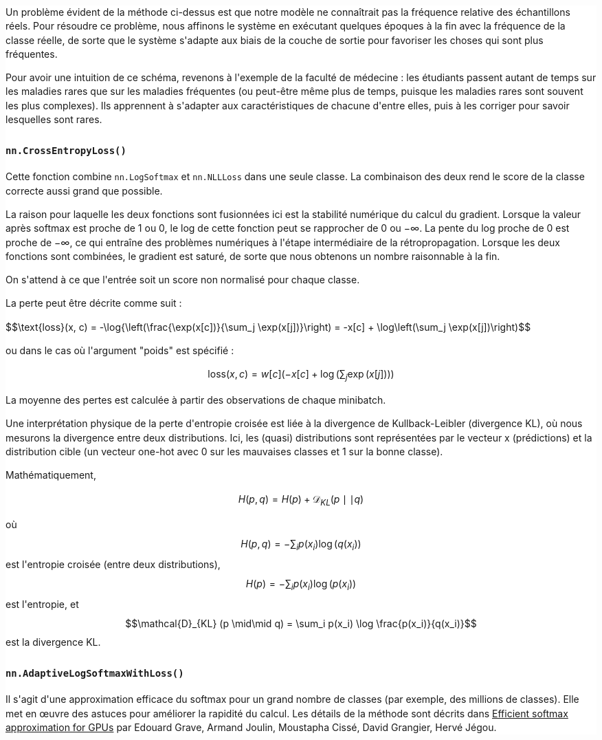 Un problème évident de la méthode ci-dessus est que notre modèle ne connaîtrait pas la fréquence relative des échantillons réels. Pour résoudre ce problème, nous affinons le système en exécutant quelques époques à la fin avec la fréquence de la classe réelle, de sorte que le système s'adapte aux biais de la couche de sortie pour favoriser les choses qui sont plus fréquentes.

Pour avoir une intuition de ce schéma, revenons à l'exemple de la faculté de médecine : les étudiants passent autant de temps sur les maladies rares que sur les maladies fréquentes (ou peut-être même plus de temps, puisque les maladies rares sont souvent les plus complexes). Ils apprennent à s'adapter aux caractéristiques de chacune d'entre elles, puis à les corriger pour savoir lesquelles sont rares.


 

### `nn.CrossEntropyLoss()`

Cette fonction combine `nn.LogSoftmax` et `nn.NLLLoss` dans une seule classe. La combinaison des deux rend le score de la classe correcte aussi grand que possible.

La raison pour laquelle les deux fonctions sont fusionnées ici est la stabilité numérique du calcul du gradient. Lorsque la valeur après softmax est proche de 1 ou 0, le log de cette fonction peut se rapprocher de 0 ou $-\infty$. La pente du log proche de 0 est proche de $-\infty$, ce qui entraîne des problèmes numériques à l'étape intermédiaire de la rétropropagation. Lorsque les deux fonctions sont combinées, le gradient est saturé, de sorte que nous obtenons un nombre raisonnable à la fin.

On s'attend à ce que l'entrée soit un score non normalisé pour chaque classe.

La perte peut être décrite comme suit :

$$\text{loss}(x, c) = -\log{\left(\frac{\exp(x[c])}{\sum_j \exp(x[j])}\right)
= -x[c] + \log\left(\sum_j \exp(x[j])\right)$$

ou dans le cas où l'argument "poids" est spécifié :

$$\text{loss}(x, c) = w[c] \left(-x[c] + \log\left(\sum_j\exp(x[j])\right)\right)$$

La moyenne des pertes est calculée à partir des observations de chaque minibatch.

Une interprétation physique de la perte d'entropie croisée est liée à la divergence de Kullback-Leibler (divergence KL), où nous mesurons la divergence entre deux distributions. Ici, les (quasi) distributions sont représentées par le vecteur x (prédictions) et la distribution cible (un vecteur one-hot avec 0 sur les mauvaises classes et 1 sur la bonne classe).

Mathématiquement,

$$H(p,q) = H(p) + \mathcal{D}_{KL} (p \mid\mid q)$$

où $$H(p,q) = - \sum_i p(x_i) \log (q(x_i))$$ est l'entropie croisée (entre deux distributions), $$H(p) = - \sum_i p(x_i) \log (p(x_i))$$ est l'entropie, et $$\mathcal{D}_{KL} (p \mid\mid q) = \sum_i p(x_i) \log \frac{p(x_i)}{q(x_i)}$$ est la divergence KL.



### `nn.AdaptiveLogSoftmaxWithLoss()`

Il s'agit d'une approximation efficace du softmax pour un grand nombre de classes (par exemple, des millions de classes). Elle met en œuvre des astuces pour améliorer la rapidité du calcul.
Les détails de la méthode sont décrits dans [Efficient softmax approximation for GPUs](https://arxiv.org/abs/1609.04309) par Edouard Grave, Armand Joulin, Moustapha Cissé, David Grangier, Hervé Jégou.
